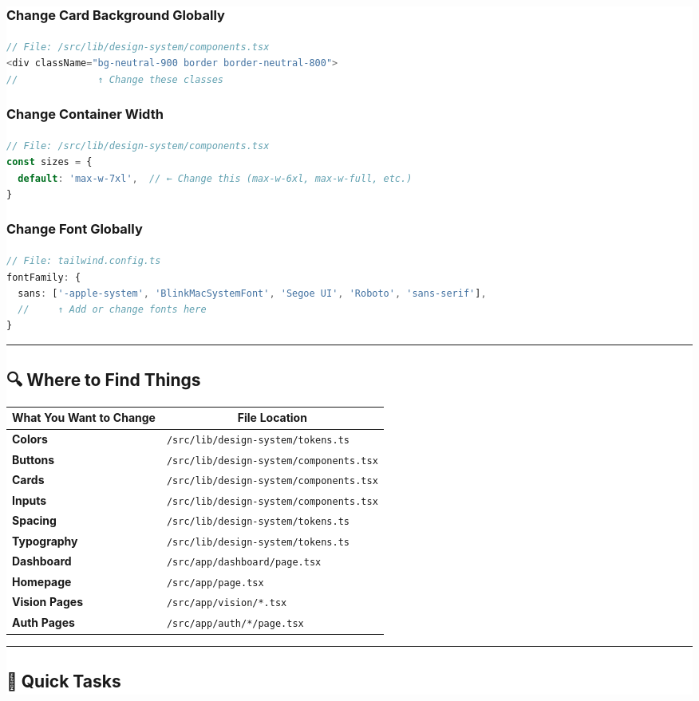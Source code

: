 ### **Change Card Background Globally**
```typescript
// File: /src/lib/design-system/components.tsx
<div className="bg-neutral-900 border border-neutral-800">
//              ↑ Change these classes
```

### **Change Container Width**
```typescript
// File: /src/lib/design-system/components.tsx
const sizes = {
  default: 'max-w-7xl',  // ← Change this (max-w-6xl, max-w-full, etc.)
}
```

### **Change Font Globally**
```typescript
// File: tailwind.config.ts
fontFamily: {
  sans: ['-apple-system', 'BlinkMacSystemFont', 'Segoe UI', 'Roboto', 'sans-serif'],
  //     ↑ Add or change fonts here
}
```

---

## 🔍 Where to Find Things

| What You Want to Change | File Location |
|-------------------------|---------------|
| **Colors** | `/src/lib/design-system/tokens.ts` |
| **Buttons** | `/src/lib/design-system/components.tsx` |
| **Cards** | `/src/lib/design-system/components.tsx` |
| **Inputs** | `/src/lib/design-system/components.tsx` |
| **Spacing** | `/src/lib/design-system/tokens.ts` |
| **Typography** | `/src/lib/design-system/tokens.ts` |
| **Dashboard** | `/src/app/dashboard/page.tsx` |
| **Homepage** | `/src/app/page.tsx` |
| **Vision Pages** | `/src/app/vision/*.tsx` |
| **Auth Pages** | `/src/app/auth/*/page.tsx` |

---

## 🎯 Quick Tasks

